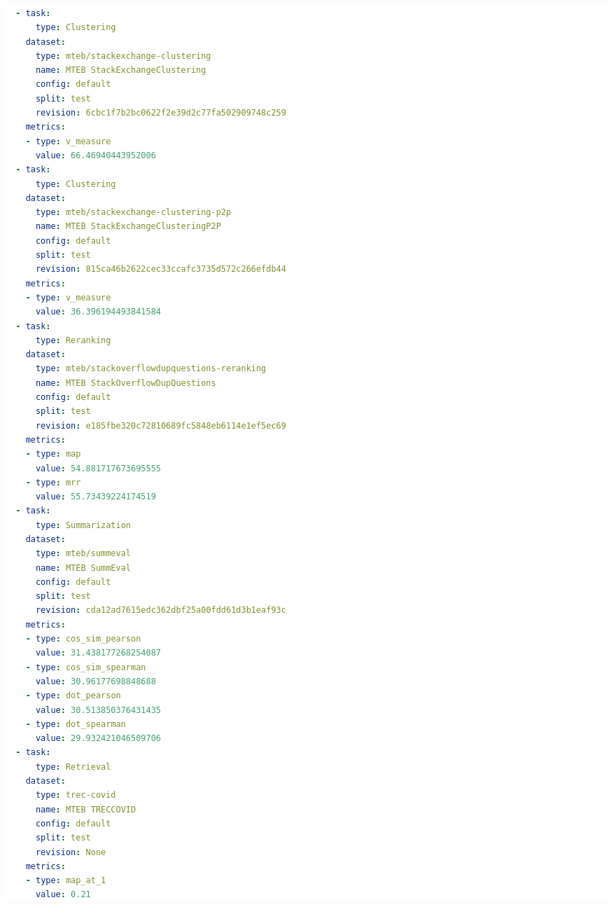 ```yaml
  - task:
      type: Clustering
    dataset:
      type: mteb/stackexchange-clustering
      name: MTEB StackExchangeClustering
      config: default
      split: test
      revision: 6cbc1f7b2bc0622f2e39d2c77fa502909748c259
    metrics:
    - type: v_measure
      value: 66.46940443952006
  - task:
      type: Clustering
    dataset:
      type: mteb/stackexchange-clustering-p2p
      name: MTEB StackExchangeClusteringP2P
      config: default
      split: test
      revision: 815ca46b2622cec33ccafc3735d572c266efdb44
    metrics:
    - type: v_measure
      value: 36.396194493841584
  - task:
      type: Reranking
    dataset:
      type: mteb/stackoverflowdupquestions-reranking
      name: MTEB StackOverflowDupQuestions
      config: default
      split: test
      revision: e185fbe320c72810689fc5848eb6114e1ef5ec69
    metrics:
    - type: map
      value: 54.881717673695555
    - type: mrr
      value: 55.73439224174519
  - task:
      type: Summarization
    dataset:
      type: mteb/summeval
      name: MTEB SummEval
      config: default
      split: test
      revision: cda12ad7615edc362dbf25a00fdd61d3b1eaf93c
    metrics:
    - type: cos_sim_pearson
      value: 31.438177268254087
    - type: cos_sim_spearman
      value: 30.96177698848688
    - type: dot_pearson
      value: 30.513850376431435
    - type: dot_spearman
      value: 29.932421046509706
  - task:
      type: Retrieval
    dataset:
      type: trec-covid
      name: MTEB TRECCOVID
      config: default
      split: test
      revision: None
    metrics:
    - type: map_at_1
      value: 0.21
```